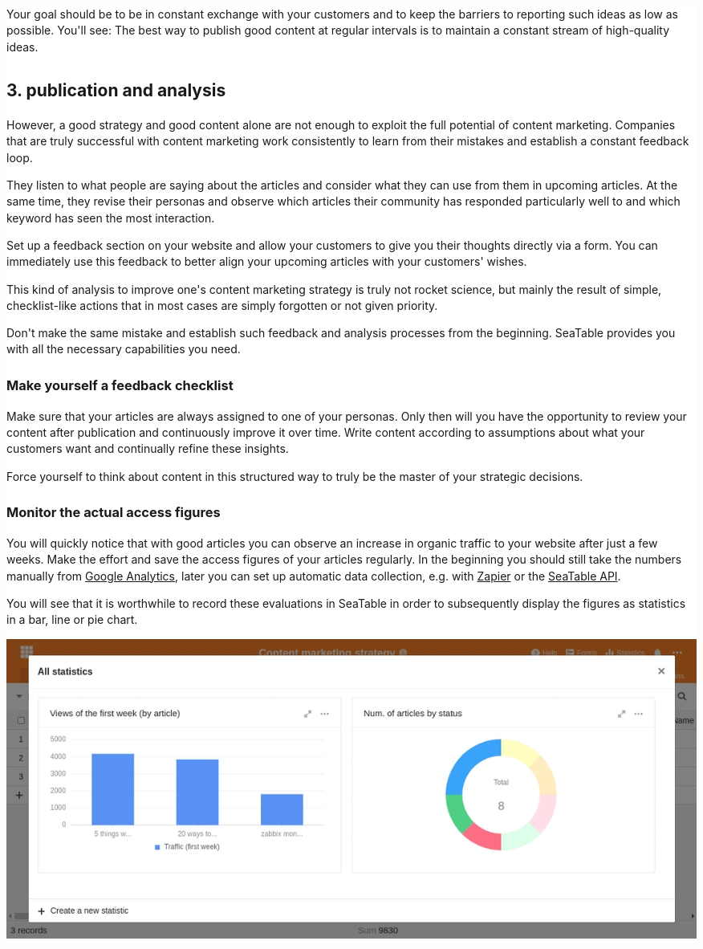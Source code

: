Your goal should be to be in constant exchange with your customers and to keep the barriers to reporting such ideas as low as possible. You'll see: The best way to publish good content at regular intervals is to maintain a constant stream of high-quality ideas.

## 3\. publication and analysis

However, a good strategy and good content alone are not enough to exploit the full potential of content marketing. Companies that are truly successful with content marketing work consistently to learn from their mistakes and establish a constant feedback loop.

They listen to what people are saying about the articles and consider what they can use from them in upcoming articles. At the same time, they revise their personas and observe which articles their community has responded particularly well to and which keyword has seen the most interaction.

Set up a feedback section on your website and allow your customers to give you their thoughts directly via a form. You can immediately use this feedback to better align your upcoming articles with your customers' wishes.

This kind of analysis to improve one's content marketing strategy is truly not rocket science, but mainly the result of simple, checklist-like actions that in most cases are simply forgotten or not given priority.

Don't make the same mistake and establish such feedback and analysis processes from the beginning. SeaTable provides you with all the necessary capabilities you need.

### Make yourself a feedback checklist

Make sure that your articles are always assigned to one of your personas. Only then will you have the opportunity to review your content after publication and continuously improve it over time. Write content according to assumptions about what your customers want and continually refine these insights.

Force yourself to think about content in this structured way to truly be the master of your strategic decisions.

### Monitor the actual access figures

You will quickly notice that with good articles you can observe an increase in organic traffic to your website after just a few weeks. Make the effort and save the access figures of your articles regularly. In the beginning you should still take the numbers manually from [Google Analytics](https://analytics.google.com/analytics/web/), later you can set up automatic data collection, e.g. with [Zapier](https://zapier.com/apps/google-analytics/integrations/seatable) or the [SeaTable API](https://api.seatable.io).

You will see that it is worthwhile to record these evaluations in SeaTable in order to subsequently display the figures as statistics in a bar, line or pie chart.

![Statistical evaluations with SeaTable](images/seatable-statistics.png)